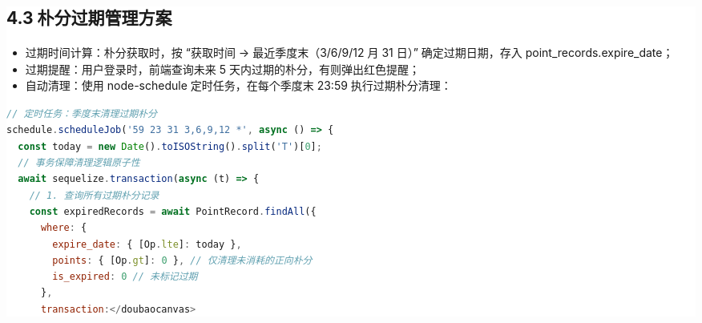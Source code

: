 ## 4.3 朴分过期管理方案

- 过期时间计算：朴分获取时，按 “获取时间 → 最近季度末（3/6/9/12 月 31 日）” 确定过期日期，存入 point_records.expire_date；
- 过期提醒：用户登录时，前端查询未来 5 天内过期的朴分，有则弹出红色提醒；
- 自动清理：使用 node-schedule 定时任务，在每个季度末 23:59 执行过期朴分清理：

```js
// 定时任务：季度末清理过期朴分
schedule.scheduleJob('59 23 31 3,6,9,12 *', async () => {
  const today = new Date().toISOString().split('T')[0];
  // 事务保障清理逻辑原子性
  await sequelize.transaction(async (t) => {
    // 1. 查询所有过期朴分记录
    const expiredRecords = await PointRecord.findAll({
      where: {
        expire_date: { [Op.lte]: today },
        points: { [Op.gt]: 0 }, // 仅清理未消耗的正向朴分
        is_expired: 0 // 未标记过期
      },
      transaction:</doubaocanvas>
```
